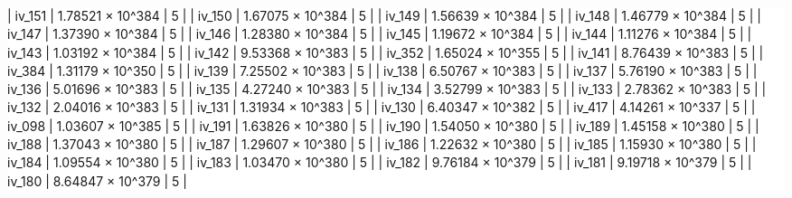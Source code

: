 | iv_151 | 1.78521 × 10^384 | 5 |
| iv_150 | 1.67075 × 10^384 | 5 |
| iv_149 | 1.56639 × 10^384 | 5 |
| iv_148 | 1.46779 × 10^384 | 5 |
| iv_147 | 1.37390 × 10^384 | 5 |
| iv_146 | 1.28380 × 10^384 | 5 |
| iv_145 | 1.19672 × 10^384 | 5 |
| iv_144 | 1.11276 × 10^384 | 5 |
| iv_143 | 1.03192 × 10^384 | 5 |
| iv_142 | 9.53368 × 10^383 | 5 |
| iv_352 | 1.65024 × 10^355 | 5 |
| iv_141 | 8.76439 × 10^383 | 5 |
| iv_384 | 1.31179 × 10^350 | 5 |
| iv_139 | 7.25502 × 10^383 | 5 |
| iv_138 | 6.50767 × 10^383 | 5 |
| iv_137 | 5.76190 × 10^383 | 5 |
| iv_136 | 5.01696 × 10^383 | 5 |
| iv_135 | 4.27240 × 10^383 | 5 |
| iv_134 | 3.52799 × 10^383 | 5 |
| iv_133 | 2.78362 × 10^383 | 5 |
| iv_132 | 2.04016 × 10^383 | 5 |
| iv_131 | 1.31934 × 10^383 | 5 |
| iv_130 | 6.40347 × 10^382 | 5 |
| iv_417 | 4.14261 × 10^337 | 5 |
| iv_098 | 1.03607 × 10^385 | 5 |
| iv_191 | 1.63826 × 10^380 | 5 |
| iv_190 | 1.54050 × 10^380 | 5 |
| iv_189 | 1.45158 × 10^380 | 5 |
| iv_188 | 1.37043 × 10^380 | 5 |
| iv_187 | 1.29607 × 10^380 | 5 |
| iv_186 | 1.22632 × 10^380 | 5 |
| iv_185 | 1.15930 × 10^380 | 5 |
| iv_184 | 1.09554 × 10^380 | 5 |
| iv_183 | 1.03470 × 10^380 | 5 |
| iv_182 | 9.76184 × 10^379 | 5 |
| iv_181 | 9.19718 × 10^379 | 5 |
| iv_180 | 8.64847 × 10^379 | 5 |